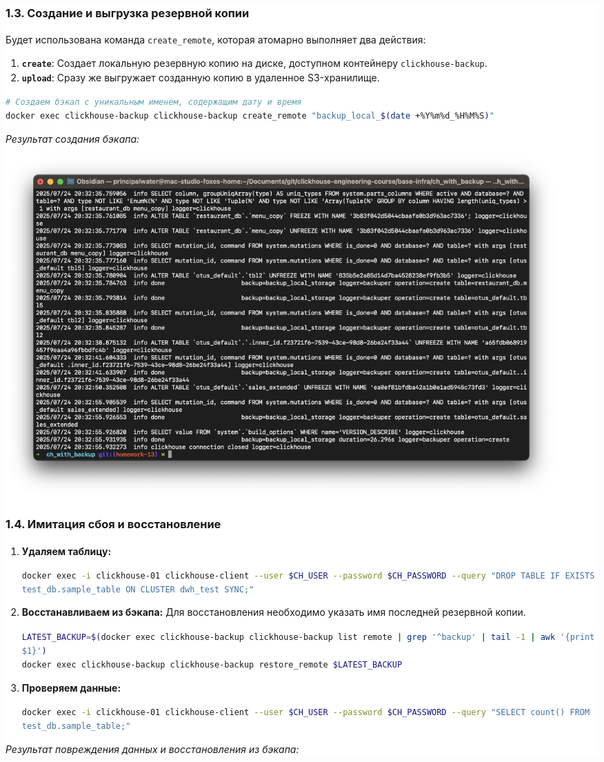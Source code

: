 ### 1.3. Создание и выгрузка резервной копии
Будет использована команда `create_remote`, которая атомарно выполняет два действия:
1.  **`create`**: Создает локальную резервную копию на диске, доступном контейнеру `clickhouse-backup`.
2.  **`upload`**: Сразу же выгружает созданную копию в удаленное S3-хранилище.
```bash
# Создаем бэкап с уникальным именем, содержащим дату и время
docker exec clickhouse-backup clickhouse-backup create_remote "backup_local_$(date +%Y%m%d_%H%M%S)"
```
*Результат создания бэкапа:*

<img src="../screenshots/hw13_storage-policy-backup/02_create_backup_local.png" alt="Создание бэкапа для Сценария 1" width="800"/>

### 1.4. Имитация сбоя и восстановление
1.  **Удаляем таблицу:**
    ```bash
    docker exec -i clickhouse-01 clickhouse-client --user $CH_USER --password $CH_PASSWORD --query "DROP TABLE IF EXISTS test_db.sample_table ON CLUSTER dwh_test SYNC;"
    ```
2.  **Восстанавливаем из бэкапа:**
    Для восстановления необходимо указать имя последней резервной копии.
    ```bash
    LATEST_BACKUP=$(docker exec clickhouse-backup clickhouse-backup list remote | grep '^backup' | tail -1 | awk '{print $1}')
    docker exec clickhouse-backup clickhouse-backup restore_remote $LATEST_BACKUP
    ```
3.  **Проверяем данные:**
    ```bash
    docker exec -i clickhouse-01 clickhouse-client --user $CH_USER --password $CH_PASSWORD --query "SELECT count() FROM test_db.sample_table;"
    ```
*Результат повреждения данных и восстановления из бэкапа:*
